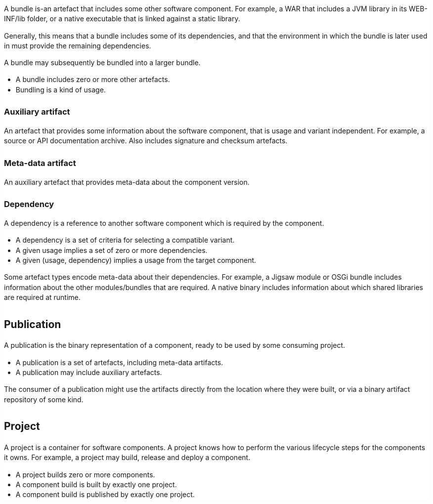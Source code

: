 A bundle is-an artefact that includes some other software component. For example, a WAR that includes a JVM library in its WEB-INF/lib folder,
or a native executable that is linked against a static library.

Generally, this means that a bundle includes some of its dependencies, and that the environment in which the bundle is later used in must provide
the remaining dependencies.

A bundle may subsequently be bundled into a larger bundle.

* A bundle includes zero or more other artefacts.
* Bundling is a kind of usage.

### Auxiliary artifact

An artefact that provides some information about the software component, that is usage and variant independent. For example, a source or API
documentation archive. Also includes signature and checksum artefacts.

### Meta-data artifact

An auxiliary artefact that provides meta-data about the component version.

### Dependency

A dependency is a reference to another software component which is required by the component.

* A dependency is a set of criteria for selecting a compatible variant.
* A given usage implies a set of zero or more dependencies.
* A given (usage, dependency) implies a usage from the target component.

Some artefact types encode meta-data about their dependencies. For example, a Jigsaw module or OSGi bundle includes information about the other
modules/bundles that are required. A native binary includes information about which shared libraries are required at runtime.

## Publication

A publication is the binary representation of a component, ready to be used by some consuming project.

* A publication is a set of artefacts, including meta-data artifacts.
* A publication may include auxiliary artefacts.

The consumer of a publication might use the artifacts directly from the location where they were built, or via a binary artifact repository of some kind.

## Project

A project is a container for software components. A project knows how to perform the various lifecycle steps for the components it owns.
For example, a project may build, release and deploy a component.

* A project builds zero or more components.
* A component build is built by exactly one project.
* A component build is published by exactly one project.
